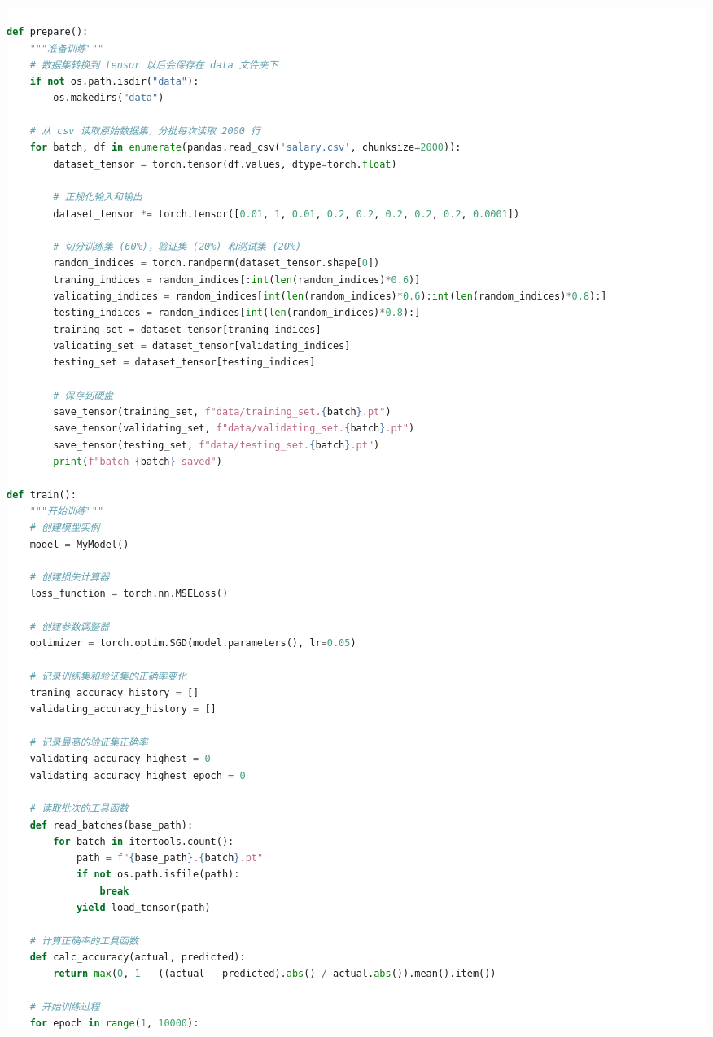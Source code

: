 ``` python

def prepare():
    """准备训练"""
    # 数据集转换到 tensor 以后会保存在 data 文件夹下
    if not os.path.isdir("data"):
        os.makedirs("data")

    # 从 csv 读取原始数据集，分批每次读取 2000 行
    for batch, df in enumerate(pandas.read_csv('salary.csv', chunksize=2000)):
        dataset_tensor = torch.tensor(df.values, dtype=torch.float)

        # 正规化输入和输出
        dataset_tensor *= torch.tensor([0.01, 1, 0.01, 0.2, 0.2, 0.2, 0.2, 0.2, 0.0001])

        # 切分训练集 (60%)，验证集 (20%) 和测试集 (20%)
        random_indices = torch.randperm(dataset_tensor.shape[0])
        traning_indices = random_indices[:int(len(random_indices)*0.6)]
        validating_indices = random_indices[int(len(random_indices)*0.6):int(len(random_indices)*0.8):]
        testing_indices = random_indices[int(len(random_indices)*0.8):]
        training_set = dataset_tensor[traning_indices]
        validating_set = dataset_tensor[validating_indices]
        testing_set = dataset_tensor[testing_indices]

        # 保存到硬盘
        save_tensor(training_set, f"data/training_set.{batch}.pt")
        save_tensor(validating_set, f"data/validating_set.{batch}.pt")
        save_tensor(testing_set, f"data/testing_set.{batch}.pt")
        print(f"batch {batch} saved")

def train():
    """开始训练"""
    # 创建模型实例
    model = MyModel()

    # 创建损失计算器
    loss_function = torch.nn.MSELoss()

    # 创建参数调整器
    optimizer = torch.optim.SGD(model.parameters(), lr=0.05)

    # 记录训练集和验证集的正确率变化
    traning_accuracy_history = []
    validating_accuracy_history = []

    # 记录最高的验证集正确率
    validating_accuracy_highest = 0
    validating_accuracy_highest_epoch = 0

    # 读取批次的工具函数
    def read_batches(base_path):
        for batch in itertools.count():
            path = f"{base_path}.{batch}.pt"
            if not os.path.isfile(path):
                break
            yield load_tensor(path)

    # 计算正确率的工具函数
    def calc_accuracy(actual, predicted):
        return max(0, 1 - ((actual - predicted).abs() / actual.abs()).mean().item())

    # 开始训练过程
    for epoch in range(1, 10000):
```